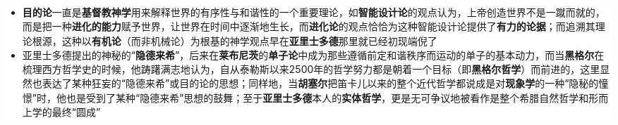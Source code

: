   * **目的论**一直是**基督教神学**用来解释世界的有序性与和谐性的一个重要理论，如**智能设计论**的观点认为，上帝创造世界不是一蹴而就的，而是把一种**进化的能力**赋予世界，让世界在时间中逐渐地生长，而**进化论**的观点恰恰为这种智能设计论提供了**有力的论据**；而追溯其理论根源，这种以**有机论**（而非机械论）为根基的神学观点早在**亚里士多德**那里就已经初现端倪了
  * 亚里士多德提出的神秘的“**隐德来希**”，后来在**莱布尼茨**的**单子论**中成为那些遵循前定和谐秩序而运动的单子的基本动力，而当**黑格尔**在梳理西方哲学史的时候，他踌躇满志地认为，自从泰勒斯以来2500年的哲学努力都是朝着一个目标（即**黑格尔哲学**）而前进的，这里显然也表达了某种狂妄的“隐德来希”或目的论的思想；同样地，当**胡塞尔**把笛卡儿以来的整个近代哲学都说成是对**现象学**的一种“隐秘的憧憬”时，他也是受到了某种“隐德来希”思想的鼓舞；至于**亚里士多德**本人的**实体哲学**，更是无可争议地被看作是整个希腊自然哲学和形而上学的最终“圆成”
